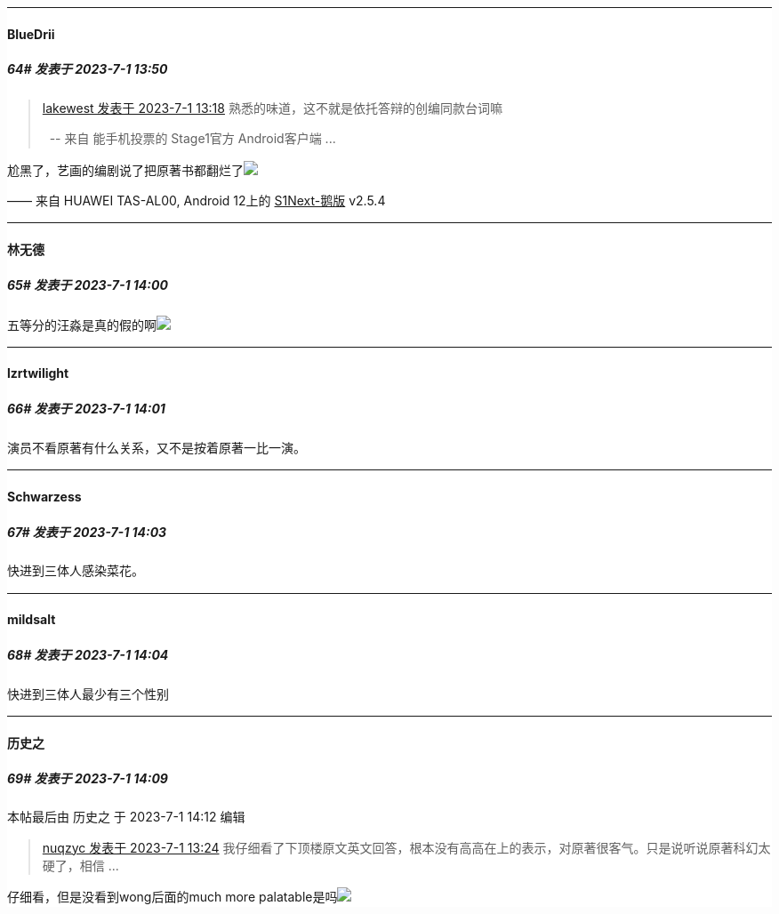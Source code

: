 *****

####  BlueDrii  
##### 64#       发表于 2023-7-1 13:50

<blockquote><a href="httphttps://bbs.saraba1st.com/2b/forum.php?mod=redirect&amp;goto=findpost&amp;pid=61503509&amp;ptid=2142500" target="_blank">lakewest 发表于 2023-7-1 13:18</a>
熟悉的味道，这不就是依托答辩的创编同款台词嘛

  -- 来自 能手机投票的 Stage1官方 Android客户端 ...</blockquote>
尬黑了，艺画的编剧说了把原著书都翻烂了<img src="https://static.saraba1st.com/image/smiley/face2017/065.png" referrerpolicy="no-referrer">

—— 来自 HUAWEI TAS-AL00, Android 12上的 [S1Next-鹅版](https://github.com/ykrank/S1-Next/releases) v2.5.4


*****

####  林无德  
##### 65#       发表于 2023-7-1 14:00

五等分的汪淼是真的假的啊<img src="https://static.saraba1st.com/image/smiley/face2017/091.png" referrerpolicy="no-referrer">

*****

####  lzrtwilight  
##### 66#       发表于 2023-7-1 14:01

演员不看原著有什么关系，又不是按着原著一比一演。

*****

####  Schwarzess  
##### 67#       发表于 2023-7-1 14:03

快进到三体人感染菜花。

*****

####  mildsalt  
##### 68#       发表于 2023-7-1 14:04

快进到三体人最少有三个性别


*****

####  历史之  
##### 69#       发表于 2023-7-1 14:09

 本帖最后由 历史之 于 2023-7-1 14:12 编辑 
<blockquote><a href="httphttps://bbs.saraba1st.com/2b/forum.php?mod=redirect&amp;goto=findpost&amp;pid=61503564&amp;ptid=2142500" target="_blank">nuqzyc 发表于 2023-7-1 13:24</a>
我仔细看了下顶楼原文英文回答，根本没有高高在上的表示，对原著很客气。只是说听说原著科幻太硬了，相信 ...</blockquote>
仔细看，但是没看到wong后面的much more palatable是吗<img src="https://static.saraba1st.com/image/smiley/face2017/067.png" referrerpolicy="no-referrer">
